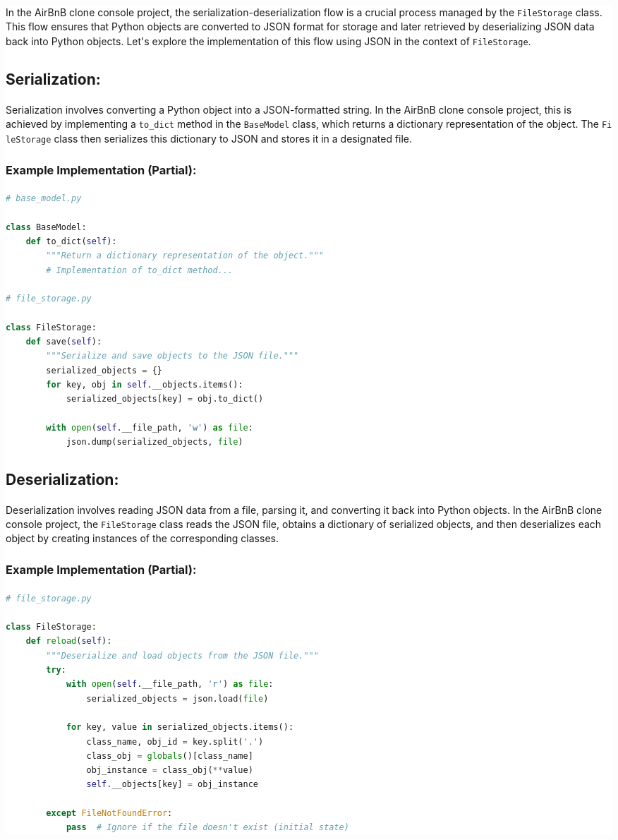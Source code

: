 In the AirBnB clone console project, the serialization-deserialization flow is a crucial process managed by the `FileStorage` class. This flow ensures that Python objects are converted to JSON format for storage and later retrieved by deserializing JSON data back into Python objects. Let's explore the implementation of this flow using JSON in the context of `FileStorage`.

## Serialization:

Serialization involves converting a Python object into a JSON-formatted string. In the AirBnB clone console project, this is achieved by implementing a `to_dict` method in the `BaseModel` class, which returns a dictionary representation of the object. The `FileStorage` class then serializes this dictionary to JSON and stores it in a designated file.

### Example Implementation (Partial):

```python
# base_model.py

class BaseModel:
    def to_dict(self):
        """Return a dictionary representation of the object."""
        # Implementation of to_dict method...

# file_storage.py

class FileStorage:
    def save(self):
        """Serialize and save objects to the JSON file."""
        serialized_objects = {}
        for key, obj in self.__objects.items():
            serialized_objects[key] = obj.to_dict()

        with open(self.__file_path, 'w') as file:
            json.dump(serialized_objects, file)
```

## Deserialization:

Deserialization involves reading JSON data from a file, parsing it, and converting it back into Python objects. In the AirBnB clone console project, the `FileStorage` class reads the JSON file, obtains a dictionary of serialized objects, and then deserializes each object by creating instances of the corresponding classes.

### Example Implementation (Partial):

```python
# file_storage.py

class FileStorage:
    def reload(self):
        """Deserialize and load objects from the JSON file."""
        try:
            with open(self.__file_path, 'r') as file:
                serialized_objects = json.load(file)

            for key, value in serialized_objects.items():
                class_name, obj_id = key.split('.')
                class_obj = globals()[class_name]
                obj_instance = class_obj(**value)
                self.__objects[key] = obj_instance

        except FileNotFoundError:
            pass  # Ignore if the file doesn't exist (initial state)
```
